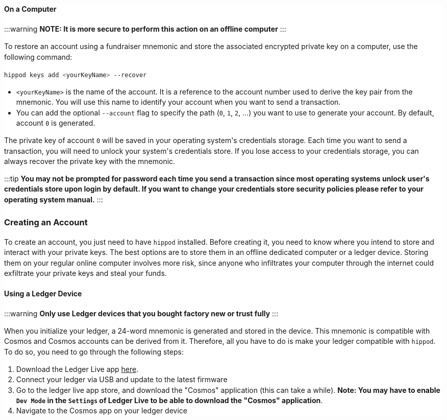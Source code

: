 #### On a Computer

:::warning
**NOTE: It is more secure to perform this action on an offline computer**
:::

To restore an account using a fundraiser mnemonic and store the associated encrypted private key on a computer, use the following command:

```bash
hippod keys add <yourKeyName> --recover
```

- `<yourKeyName>` is the name of the account. It is a reference to the account number used to derive the key pair from the mnemonic. You will use this name to identify your account when you want to send a transaction.
- You can add the optional `--account` flag to specify the path (`0`, `1`, `2`, ...) you want to use to generate your account. By default, account `0` is generated.

The private key of account `0` will be saved in your operating system's credentials storage.
Each time you want to send a transaction, you will need to unlock your system's credentials store.
If you lose access to your credentials storage, you can always recover the private key with the
mnemonic.

:::tip
**You may not be prompted for password each time you send a transaction since most operating systems
unlock user's credentials store upon login by default. If you want to change your credentials
store security policies please refer to your operating system manual.**
:::

### Creating an Account

To create an account, you just need to have `hippod` installed. Before creating it, you need to know where you intend to store and interact with your private keys. The best options are to store them in an offline dedicated computer or a ledger device. Storing them on your regular online computer involves more risk, since anyone who infiltrates your computer through the internet could exfiltrate your private keys and steal your funds.

#### Using a Ledger Device

:::warning
**Only use Ledger devices that you bought factory new or trust fully**
:::

When you initialize your ledger, a 24-word mnemonic is generated and stored in the device. This mnemonic is compatible with Cosmos and Cosmos accounts can be derived from it. Therefore, all you have to do is make your ledger compatible with `hippod`. To do so, you need to go through the following steps:

1. Download the Ledger Live app [here](https://www.ledger.com/ledger-live).
2. Connect your ledger via USB and update to the latest firmware
3. Go to the ledger live app store, and download the "Cosmos" application (this can take a while). **Note: You may have to enable `Dev Mode` in the `Settings` of Ledger Live to be able to download the "Cosmos" application**.
4. Navigate to the Cosmos app on your ledger device
